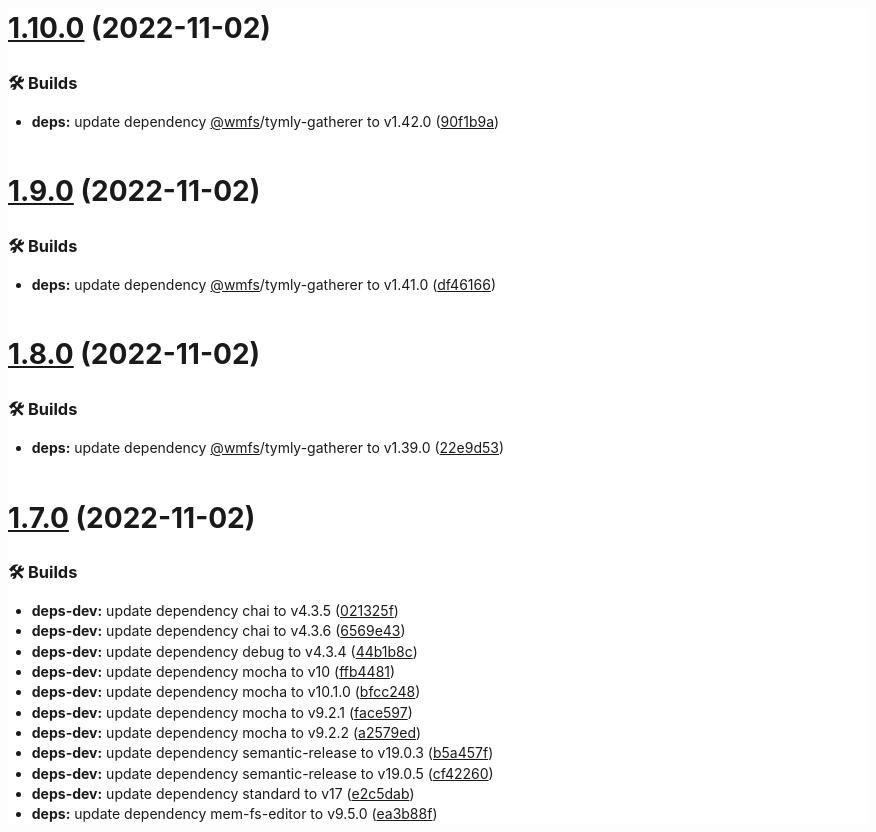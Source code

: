 # [1.10.0](https://github.com/wmfs/tymly-doc-generator/compare/v1.9.0...v1.10.0) (2022-11-02)


### 🛠 Builds

* **deps:** update dependency [@wmfs](https://github.com/wmfs)/tymly-gatherer to v1.42.0 ([90f1b9a](https://github.com/wmfs/tymly-doc-generator/commit/90f1b9a3773e1c9e1746848d6095d5cf1ab48a2c))

# [1.9.0](https://github.com/wmfs/tymly-doc-generator/compare/v1.8.0...v1.9.0) (2022-11-02)


### 🛠 Builds

* **deps:** update dependency [@wmfs](https://github.com/wmfs)/tymly-gatherer to v1.41.0 ([df46166](https://github.com/wmfs/tymly-doc-generator/commit/df461669635206bb1c4881fa22d87d54277a477e))

# [1.8.0](https://github.com/wmfs/tymly-doc-generator/compare/v1.7.0...v1.8.0) (2022-11-02)


### 🛠 Builds

* **deps:** update dependency [@wmfs](https://github.com/wmfs)/tymly-gatherer to v1.39.0 ([22e9d53](https://github.com/wmfs/tymly-doc-generator/commit/22e9d537301f30244369bb032853290480f75f98))

# [1.7.0](https://github.com/wmfs/tymly-doc-generator/compare/v1.6.0...v1.7.0) (2022-11-02)


### 🛠 Builds

* **deps-dev:** update dependency chai to v4.3.5 ([021325f](https://github.com/wmfs/tymly-doc-generator/commit/021325f3e2f09286b1a78ca832385eb1496b49ca))
* **deps-dev:** update dependency chai to v4.3.6 ([6569e43](https://github.com/wmfs/tymly-doc-generator/commit/6569e43806dc598577e7da9be1b523f7b9bfc2b1))
* **deps-dev:** update dependency debug to v4.3.4 ([44b1b8c](https://github.com/wmfs/tymly-doc-generator/commit/44b1b8c2cbf9115bff761946ef290a8d60f71ca3))
* **deps-dev:** update dependency mocha to v10 ([ffb4481](https://github.com/wmfs/tymly-doc-generator/commit/ffb448120df4a335c773a925f43a45c0b5efc9f1))
* **deps-dev:** update dependency mocha to v10.1.0 ([bfcc248](https://github.com/wmfs/tymly-doc-generator/commit/bfcc24813718868e91d438b14516b8515d2729b7))
* **deps-dev:** update dependency mocha to v9.2.1 ([face597](https://github.com/wmfs/tymly-doc-generator/commit/face59786aeb9c21403cfe1e6d7f739725de7548))
* **deps-dev:** update dependency mocha to v9.2.2 ([a2579ed](https://github.com/wmfs/tymly-doc-generator/commit/a2579edc6062774aa983e3d7b737282d03e2dc05))
* **deps-dev:** update dependency semantic-release to v19.0.3 ([b5a457f](https://github.com/wmfs/tymly-doc-generator/commit/b5a457fcb89135759d1dee0784ecea02f3908f21))
* **deps-dev:** update dependency semantic-release to v19.0.5 ([cf42260](https://github.com/wmfs/tymly-doc-generator/commit/cf42260654b73dcd7f852e16b9687562639b6193))
* **deps-dev:** update dependency standard to v17 ([e2c5dab](https://github.com/wmfs/tymly-doc-generator/commit/e2c5dab05ed90b28d45fca9d206b26783e48ebcc))
* **deps:** update dependency mem-fs-editor to v9.5.0 ([ea3b88f](https://github.com/wmfs/tymly-doc-generator/commit/ea3b88fbd3dc8d2d734de5eb40cdfc6425d01c56))
